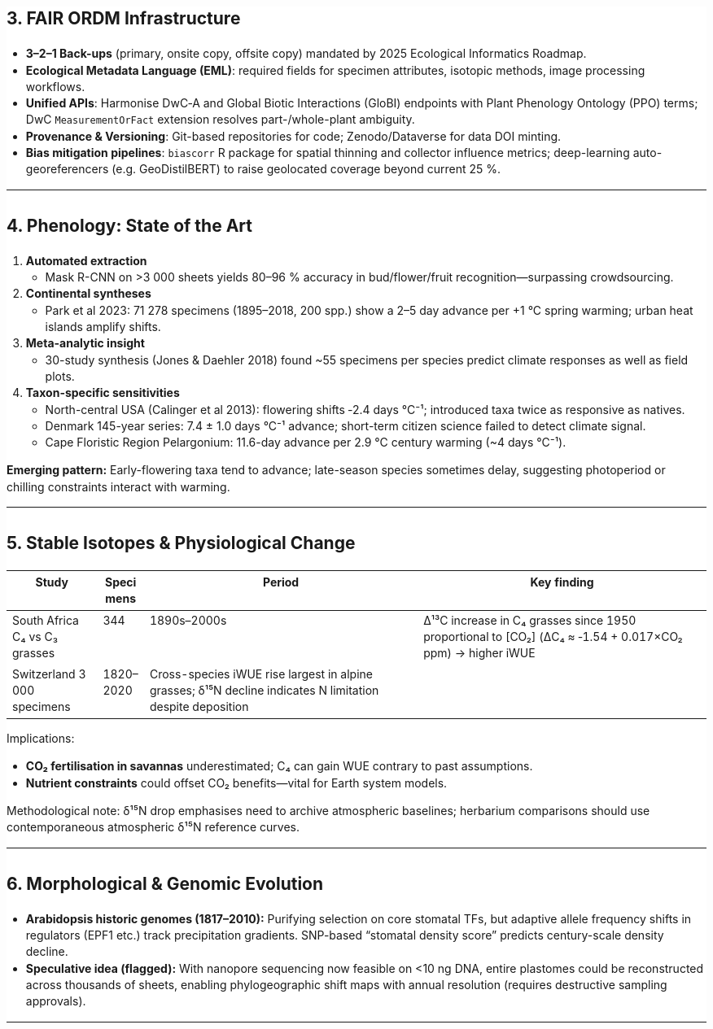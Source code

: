 ## 3. FAIR ORDM Infrastructure
* **3–2–1 Back-ups** (primary, onsite copy, offsite copy) mandated by 2025 Ecological Informatics Roadmap.
* **Ecological Metadata Language (EML)**: required fields for specimen attributes, isotopic methods, image processing workflows.
* **Unified APIs**: Harmonise DwC‐A and Global Biotic Interactions (GloBI) endpoints with Plant Phenology Ontology (PPO) terms; DwC `MeasurementOrFact` extension resolves part-/whole-plant ambiguity.
* **Provenance & Versioning**: Git-based repositories for code; Zenodo/Dataverse for data DOI minting.
* **Bias mitigation pipelines**: `biascorr` R package for spatial thinning and collector influence metrics; deep-learning auto-georeferencers (e.g. GeoDistilBERT) to raise geolocated coverage beyond current 25 %.

---
## 4. Phenology: State of the Art
1. **Automated extraction**
   * Mask R-CNN on >3 000 sheets yields 80–96 % accuracy in bud/flower/fruit recognition—surpassing crowdsourcing.
2. **Continental syntheses**
   * Park et al 2023: 71 278 specimens (1895–2018, 200 spp.) show a 2–5 day advance per +1 °C spring warming; urban heat islands amplify shifts.
3. **Meta-analytic insight**
   * 30-study synthesis (Jones & Daehler 2018) found ~55 specimens per species predict climate responses as well as field plots.
4. **Taxon-specific sensitivities**
   * North-central USA (Calinger et al 2013): flowering shifts ‑2.4 days °C⁻¹; introduced taxa twice as responsive as natives.
   * Denmark 145-year series: 7.4 ± 1.0 days °C⁻¹ advance; short-term citizen science failed to detect climate signal.
   * Cape Floristic Region Pelargonium: 11.6-day advance per 2.9 °C century warming (~4 days °C⁻¹).

**Emerging pattern:** Early-flowering taxa tend to advance; late-season species sometimes delay, suggesting photoperiod or chilling constraints interact with warming.

---
## 5. Stable Isotopes & Physiological Change
| Study | Specimens | Period | Key finding |
|-------|-----------|--------|-------------|
| South Africa C₄ vs C₃ grasses | 344 | 1890s–2000s | Δ¹³C increase in C₄ grasses since 1950 proportional to [CO₂] (ΔC₄ ≈ ‑1.54 + 0.017×CO₂ ppm) → higher iWUE |
| Switzerland 3 000 specimens | 1820–2020 | Cross-species iWUE rise largest in alpine grasses; δ¹⁵N decline indicates N limitation despite deposition |

Implications:
* **CO₂ fertilisation in savannas** underestimated; C₄ can gain WUE contrary to past assumptions.
* **Nutrient constraints** could offset CO₂ benefits—vital for Earth system models.

Methodological note: δ¹⁵N drop emphasises need to archive atmospheric baselines; herbarium comparisons should use contemporaneous atmospheric δ¹⁵N reference curves.

---
## 6. Morphological & Genomic Evolution
* **Arabidopsis historic genomes (1817–2010):** Purifying selection on core stomatal TFs, but adaptive allele frequency shifts in regulators (EPF1 etc.) track precipitation gradients.  SNP-based “stomatal density score” predicts century-scale density decline.
* **Speculative idea (flagged):** With nanopore sequencing now feasible on <10 ng DNA, entire plastomes could be reconstructed across thousands of sheets, enabling phylogeographic shift maps with annual resolution (requires destructive sampling approvals).

---